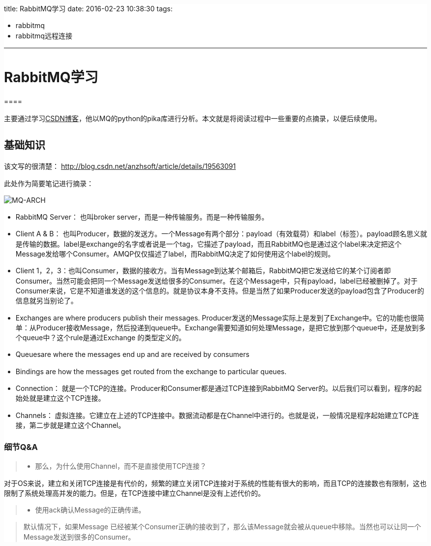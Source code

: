title: RabbitMQ学习
date: 2016-02-23 10:38:30
tags:
- rabbitmq
- rabbitmq远程连接

----


# RabbitMQ学习
====

主要通过学习[CSDN博客](http://blog.csdn.net/column/details/rabbitmq.html)，他以MQ的python的pika库进行分析。本文就是将阅读过程中一些重要的点摘录，以便后续使用。

## 基础知识

该文写的很清楚：
<http://blog.csdn.net/anzhsoft/article/details/19563091>

此处作为简要笔记进行摘录：

![MQ-ARCH](https://raw.githubusercontent.com/zhuwei05/blog/master/Res/erlang-mq-arch.jpg)

* RabbitMQ Server： 也叫broker server，而是一种传输服务。而是一种传输服务。

* Client A & B： 也叫Producer，数据的发送方。一个Message有两个部分：payload（有效载荷）和label（标签）。payload顾名思义就是传输的数据。label是exchange的名字或者说是一个tag，它描述了payload，而且RabbitMQ也是通过这个label来决定把这个Message发给哪个Consumer。AMQP仅仅描述了label，而RabbitMQ决定了如何使用这个label的规则。

* Client 1，2，3：也叫Consumer，数据的接收方。当有Message到达某个邮箱后，RabbitMQ把它发送给它的某个订阅者即Consumer。当然可能会把同一个Message发送给很多的Consumer。在这个Message中，只有payload，label已经被删掉了。对于Consumer来说，它是不知道谁发送的这个信息的。就是协议本身不支持。但是当然了如果Producer发送的payload包含了Producer的信息就另当别论了。

* Exchanges are where producers publish their messages. Producer发送的Message实际上是发到了Exchange中。它的功能也很简单：从Producer接收Message，然后投递到queue中。Exchange需要知道如何处理Message，是把它放到那个queue中，还是放到多个queue中？这个rule是通过Exchange 的类型定义的。

* Queuesare where the messages end up and are received by consumers

* Bindings are how the messages get routed from the exchange to particular queues.


* Connection： 就是一个TCP的连接。Producer和Consumer都是通过TCP连接到RabbitMQ Server的。以后我们可以看到，程序的起始处就是建立这个TCP连接。

* Channels： 虚拟连接。它建立在上述的TCP连接中。数据流动都是在Channel中进行的。也就是说，一般情况是程序起始建立TCP连接，第二步就是建立这个Channel。

### 细节Q&A
> * 那么，为什么使用Channel，而不是直接使用TCP连接？
> 
对于OS来说，建立和关闭TCP连接是有代价的，频繁的建立关闭TCP连接对于系统的性能有很大的影响，而且TCP的连接数也有限制，这也限制了系统处理高并发的能力。但是，在TCP连接中建立Channel是没有上述代价的。

> * 使用ack确认Message的正确传递。 

> 默认情况下，如果Message 已经被某个Consumer正确的接收到了，那么该Message就会被从queue中移除。当然也可以让同一个Message发送到很多的Consumer。
